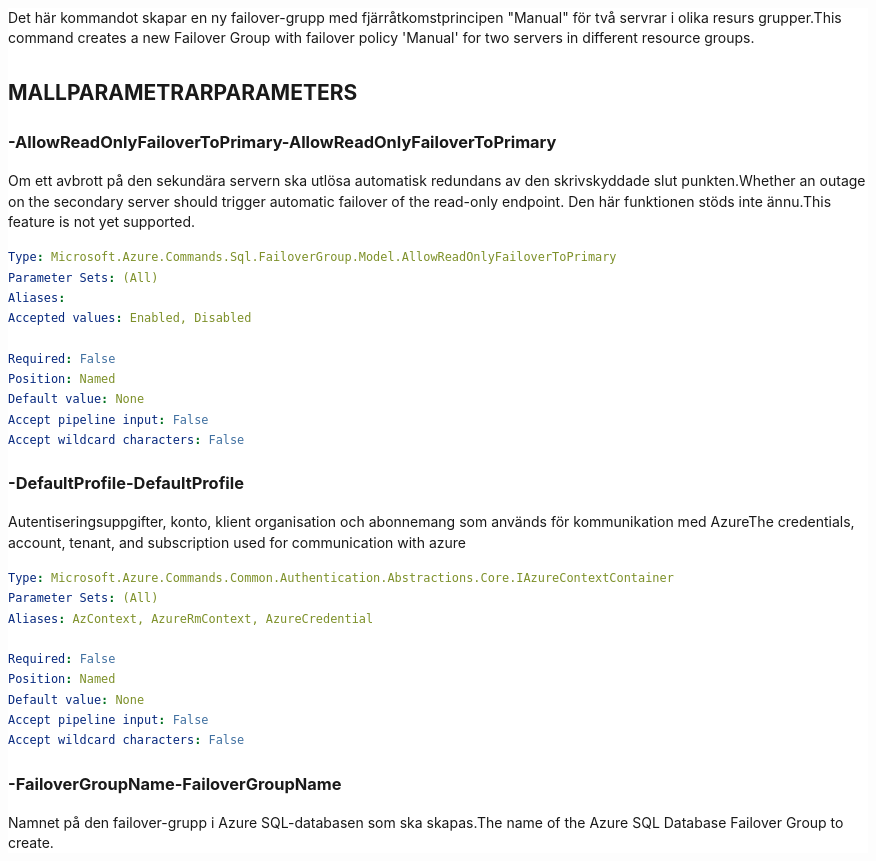 <span data-ttu-id="bbc70-117">Det här kommandot skapar en ny failover-grupp med fjärråtkomstprincipen "Manual" för två servrar i olika resurs grupper.</span><span class="sxs-lookup"><span data-stu-id="bbc70-117">This command creates a new Failover Group with failover policy 'Manual' for two servers in different resource groups.</span></span>

## <span data-ttu-id="bbc70-118">MALLPARAMETRAR</span><span class="sxs-lookup"><span data-stu-id="bbc70-118">PARAMETERS</span></span>

### <span data-ttu-id="bbc70-119">-AllowReadOnlyFailoverToPrimary</span><span class="sxs-lookup"><span data-stu-id="bbc70-119">-AllowReadOnlyFailoverToPrimary</span></span>
<span data-ttu-id="bbc70-120">Om ett avbrott på den sekundära servern ska utlösa automatisk redundans av den skrivskyddade slut punkten.</span><span class="sxs-lookup"><span data-stu-id="bbc70-120">Whether an outage on the secondary server should trigger automatic failover of the read-only endpoint.</span></span> <span data-ttu-id="bbc70-121">Den här funktionen stöds inte ännu.</span><span class="sxs-lookup"><span data-stu-id="bbc70-121">This feature is not yet supported.</span></span>

```yaml
Type: Microsoft.Azure.Commands.Sql.FailoverGroup.Model.AllowReadOnlyFailoverToPrimary
Parameter Sets: (All)
Aliases:
Accepted values: Enabled, Disabled

Required: False
Position: Named
Default value: None
Accept pipeline input: False
Accept wildcard characters: False
```

### <span data-ttu-id="bbc70-122">-DefaultProfile</span><span class="sxs-lookup"><span data-stu-id="bbc70-122">-DefaultProfile</span></span>
<span data-ttu-id="bbc70-123">Autentiseringsuppgifter, konto, klient organisation och abonnemang som används för kommunikation med Azure</span><span class="sxs-lookup"><span data-stu-id="bbc70-123">The credentials, account, tenant, and subscription used for communication with azure</span></span>

```yaml
Type: Microsoft.Azure.Commands.Common.Authentication.Abstractions.Core.IAzureContextContainer
Parameter Sets: (All)
Aliases: AzContext, AzureRmContext, AzureCredential

Required: False
Position: Named
Default value: None
Accept pipeline input: False
Accept wildcard characters: False
```

### <span data-ttu-id="bbc70-124">-FailoverGroupName</span><span class="sxs-lookup"><span data-stu-id="bbc70-124">-FailoverGroupName</span></span>
<span data-ttu-id="bbc70-125">Namnet på den failover-grupp i Azure SQL-databasen som ska skapas.</span><span class="sxs-lookup"><span data-stu-id="bbc70-125">The name of the Azure SQL Database Failover Group to create.</span></span>
